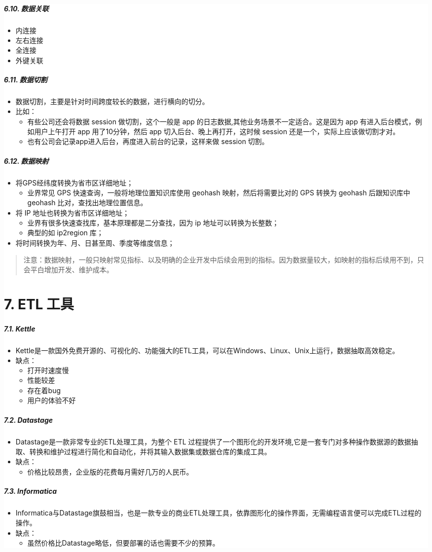 ##### 6.10. 数据关联

- 内连接
- 左右连接
- 全连接
- 外键关联

##### 6.11. 数据切割

- 数据切割，主要是针对时间跨度较长的数据，进行横向的切分。
- 比如：
  - 有些公司还会将数据 session 做切割，这个一般是 app 的日志数据,其他业务场景不一定适合。这是因为 app 有进入后台模式，例如用户上午打开 app 用了10分钟，然后 app 切入后台、晚上再打开，这时候 session 还是一个，实际上应该做切割才对。
  - 也有公司会记录app进入后台，再度进入前台的记录，这样来做 session 切割。

##### 6.12. 数据映射

- 将GPS经纬度转换为省市区详细地址；
  - 业界常见 GPS 快速查询，一般将地理位置知识库使用 geohash 映射，然后将需要比对的 GPS 转换为 geohash 后跟知识库中 geohash 比对，查找出地理位置信息。
- 将 IP 地址也转换为省市区详细地址；
  - 业界有很多快速查找库，基本原理都是二分查找，因为 ip 地址可以转换为长整数；
  - 典型的如 ip2region 库；
- 将时间转换为年、月、日甚至周、季度等维度信息；

>注意：数据映射，一般只映射常见指标、以及明确的企业开发中后续会用到的指标。因为数据量较大，如映射的指标后续用不到，只会平白增加开发、维护成本。

# 7. ETL 工具

##### 7.1. Kettle

- Kettle是一款国外免费开源的、可视化的、功能强大的ETL工具，可以在Windows、Linux、Unix上运行，数据抽取高效稳定。
- 缺点：
  - 打开时速度慢
  - 性能较差
  - 存在着bug
  - 用户的体验不好

##### 7.2. Datastage

- Datastage是一款非常专业的ETL处理工具，为整个 ETL 过程提供了一个图形化的开发环境,它是一套专门对多种操作数据源的数据抽取、转换和维护过程进行简化和自动化，并将其输入数据集或数据仓库的集成工具。
- 缺点：
  - 价格比较昂贵，企业版的花费每月需好几万的人民币。

##### 7.3. Informatica

- Informatica与Datastage旗鼓相当，也是一款专业的商业ETL处理工具，依靠图形化的操作界面，无需编程语言便可以完成ETL过程的操作。
- 缺点：
  - 虽然价格比Datastage略低，但要部署的话也需要不少的预算。